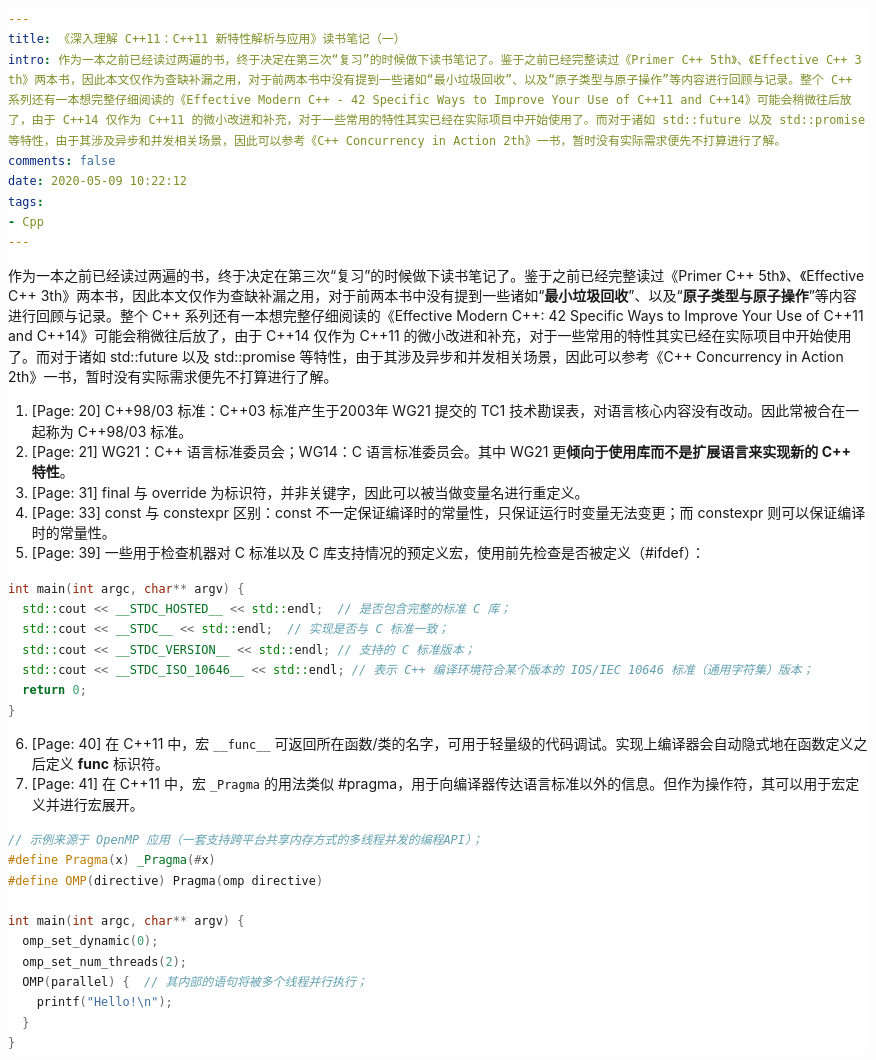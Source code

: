 ```yaml
---
title: 《深入理解 C++11：C++11 新特性解析与应用》读书笔记（一）
intro: 作为一本之前已经读过两遍的书，终于决定在第三次“复习”的时候做下读书笔记了。鉴于之前已经完整读过《Primer C++ 5th》、《Effective C++ 3th》两本书，因此本文仅作为查缺补漏之用，对于前两本书中没有提到一些诸如“最小垃圾回收”、以及“原子类型与原子操作”等内容进行回顾与记录。整个 C++ 系列还有一本想完整仔细阅读的《Effective Modern C++ - 42 Specific Ways to Improve Your Use of C++11 and C++14》可能会稍微往后放了，由于 C++14 仅作为 C++11 的微小改进和补充，对于一些常用的特性其实已经在实际项目中开始使用了。而对于诸如 std::future 以及 std::promise 等特性，由于其涉及异步和并发相关场景，因此可以参考《C++ Concurrency in Action 2th》一书，暂时没有实际需求便先不打算进行了解。
comments: false
date: 2020-05-09 10:22:12
tags:
- Cpp
---
```


作为一本之前已经读过两遍的书，终于决定在第三次“复习”的时候做下读书笔记了。鉴于之前已经完整读过《Primer C++ 5th》、《Effective C++ 3th》两本书，因此本文仅作为查缺补漏之用，对于前两本书中没有提到一些诸如“**最小垃圾回收**”、以及“**原子类型与原子操作**”等内容进行回顾与记录。整个 C++ 系列还有一本想完整仔细阅读的《Effective Modern C++: 42 Specific Ways to Improve Your Use of C++11 and C++14》可能会稍微往后放了，由于 C++14 仅作为 C++11 的微小改进和补充，对于一些常用的特性其实已经在实际项目中开始使用了。而对于诸如 std::future 以及 std::promise 等特性，由于其涉及异步和并发相关场景，因此可以参考《C++ Concurrency in Action 2th》一书，暂时没有实际需求便先不打算进行了解。

1. [Page: 20] C++98/03 标准：C++03 标准产生于2003年 WG21 提交的 TC1 技术勘误表，对语言核心内容没有改动。因此常被合在一起称为 C++98/03 标准。
2. [Page: 21] WG21：C++ 语言标准委员会；WG14：C 语言标准委员会。其中 WG21 更**倾向于使用库而不是扩展语言来实现新的 C++ 特性**。
3. [Page: 31] final 与 override 为标识符，并非关键字，因此可以被当做变量名进行重定义。
4. [Page: 33] const 与 constexpr 区别：const 不一定保证编译时的常量性，只保证运行时变量无法变更；而 constexpr 则可以保证编译时的常量性。
5. [Page: 39] 一些用于检查机器对 C 标准以及 C 库支持情况的预定义宏，使用前先检查是否被定义（#ifdef）：

```cpp
int main(int argc, char** argv) {
  std::cout << __STDC_HOSTED__ << std::endl;  // 是否包含完整的标准 C 库；
  std::cout << __STDC__ << std::endl;  // 实现是否与 C 标准一致；
  std::cout << __STDC_VERSION__ << std::endl; // 支持的 C 标准版本；
  std::cout << __STDC_ISO_10646__ << std::endl; // 表示 C++ 编译环境符合某个版本的 IOS/IEC 10646 标准（通用字符集）版本；
  return 0;
}
```

6. [Page: 40] 在 C++11 中，宏 `__func__` 可返回所在函数/类的名字，可用于轻量级的代码调试。实现上编译器会自动隐式地在函数定义之后定义 __func__ 标识符。
7. [Page: 41] 在 C++11 中，宏 `_Pragma` 的用法类似 #pragma，用于向编译器传达语言标准以外的信息。但作为操作符，其可以用于宏定义并进行宏展开。

```cpp
// 示例来源于 OpenMP 应用（一套支持跨平台共享内存方式的多线程并发的编程API）；
#define Pragma(x) _Pragma(#x)
#define OMP(directive) Pragma(omp directive)

int main(int argc, char** argv) {
  omp_set_dynamic(0);
  omp_set_num_threads(2);
  OMP(parallel) {  // 其内部的语句将被多个线程并行执行；
    printf("Hello!\n");
  }
}
```
